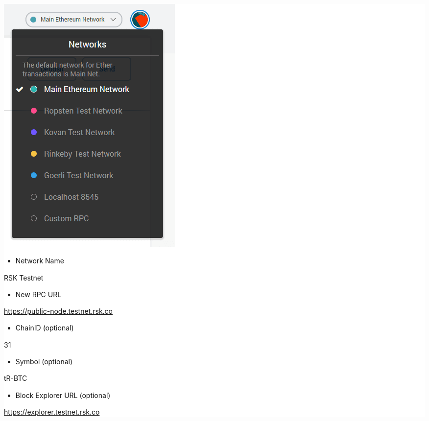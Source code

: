 ![networks - custom RPC](../../images/rskswap-with-smart-contracts/image-01.png)

- Network Name

RSK Testnet

- New RPC URL

https://public-node.testnet.rsk.co

- ChainID (optional)

31

- Symbol (optional)

tR-BTC

- Block Explorer URL (optional)

https://explorer.testnet.rsk.co
